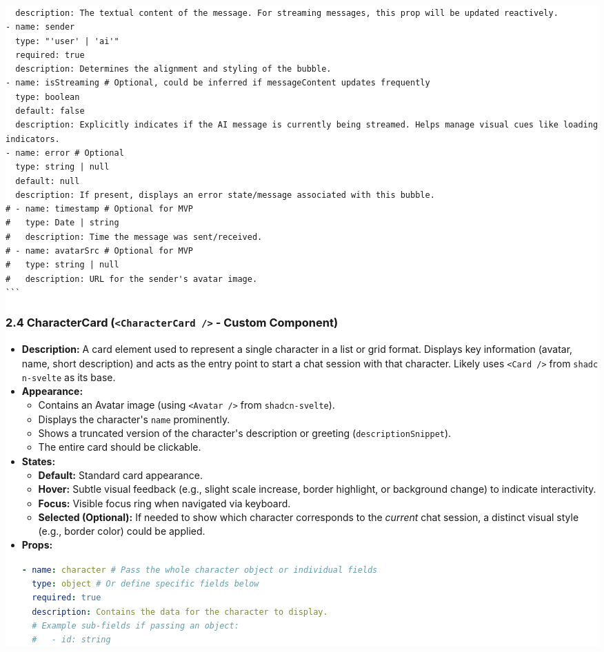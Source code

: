       description: The textual content of the message. For streaming messages, this prop will be updated reactively.
    - name: sender
      type: "'user' | 'ai'"
      required: true
      description: Determines the alignment and styling of the bubble.
    - name: isStreaming # Optional, could be inferred if messageContent updates frequently
      type: boolean
      default: false
      description: Explicitly indicates if the AI message is currently being streamed. Helps manage visual cues like loading indicators.
    - name: error # Optional
      type: string | null
      default: null
      description: If present, displays an error state/message associated with this bubble.
    # - name: timestamp # Optional for MVP
    #   type: Date | string
    #   description: Time the message was sent/received.
    # - name: avatarSrc # Optional for MVP
    #   type: string | null
    #   description: URL for the sender's avatar image.
    ```

### 2.4 CharacterCard (`<CharacterCard />` - Custom Component)

*   **Description:** A card element used to represent a single character in a list or grid format. Displays key information (avatar, name, short description) and acts as the entry point to start a chat session with that character. Likely uses `<Card />` from `shadcn-svelte` as its base.
*   **Appearance:**
    *   Contains an Avatar image (using `<Avatar />` from `shadcn-svelte`).
    *   Displays the character's `name` prominently.
    *   Shows a truncated version of the character's description or greeting (`descriptionSnippet`).
    *   The entire card should be clickable.
*   **States:**
    *   **Default:** Standard card appearance.
    *   **Hover:** Subtle visual feedback (e.g., slight scale increase, border highlight, or background change) to indicate interactivity.
    *   **Focus:** Visible focus ring when navigated via keyboard.
    *   **Selected (Optional):** If needed to show which character corresponds to the *current* chat session, a distinct visual style (e.g., border color) could be applied.
*   **Props:**
    ```yaml
    - name: character # Pass the whole character object or individual fields
      type: object # Or define specific fields below
      required: true
      description: Contains the data for the character to display.
      # Example sub-fields if passing an object:
      #   - id: string